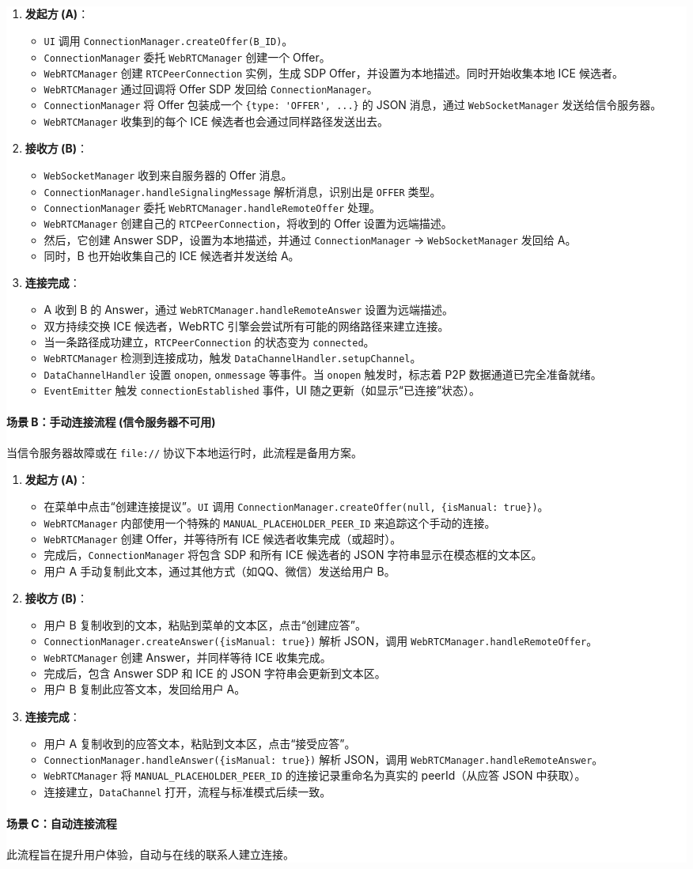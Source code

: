 1.  **发起方 (A)**：
    -   `UI` 调用 `ConnectionManager.createOffer(B_ID)`。
    -   `ConnectionManager` 委托 `WebRTCManager` 创建一个 Offer。
    -   `WebRTCManager` 创建 `RTCPeerConnection` 实例，生成 SDP Offer，并设置为本地描述。同时开始收集本地 ICE 候选者。
    -   `WebRTCManager` 通过回调将 Offer SDP 发回给 `ConnectionManager`。
    -   `ConnectionManager` 将 Offer 包装成一个 `{type: 'OFFER', ...}` 的 JSON 消息，通过 `WebSocketManager` 发送给信令服务器。
    -   `WebRTCManager` 收集到的每个 ICE 候选者也会通过同样路径发送出去。

2.  **接收方 (B)**：
    -   `WebSocketManager` 收到来自服务器的 Offer 消息。
    -   `ConnectionManager.handleSignalingMessage` 解析消息，识别出是 `OFFER` 类型。
    -   `ConnectionManager` 委托 `WebRTCManager.handleRemoteOffer` 处理。
    -   `WebRTCManager` 创建自己的 `RTCPeerConnection`，将收到的 Offer 设置为远端描述。
    -   然后，它创建 Answer SDP，设置为本地描述，并通过 `ConnectionManager` -> `WebSocketManager` 发回给 A。
    -   同时，B 也开始收集自己的 ICE 候选者并发送给 A。

3.  **连接完成**：
    -   A 收到 B 的 Answer，通过 `WebRTCManager.handleRemoteAnswer` 设置为远端描述。
    -   双方持续交换 ICE 候选者，WebRTC 引擎会尝试所有可能的网络路径来建立连接。
    -   当一条路径成功建立，`RTCPeerConnection` 的状态变为 `connected`。
    -   `WebRTCManager` 检测到连接成功，触发 `DataChannelHandler.setupChannel`。
    -   `DataChannelHandler` 设置 `onopen`, `onmessage` 等事件。当 `onopen` 触发时，标志着 P2P 数据通道已完全准备就绪。
    -   `EventEmitter` 触发 `connectionEstablished` 事件，UI 随之更新（如显示“已连接”状态）。

#### 场景 B：手动连接流程 (信令服务器不可用)

当信令服务器故障或在 `file://` 协议下本地运行时，此流程是备用方案。

1.  **发起方 (A)**：
    -   在菜单中点击“创建连接提议”。`UI` 调用 `ConnectionManager.createOffer(null, {isManual: true})`。
    -   `WebRTCManager` 内部使用一个特殊的 `MANUAL_PLACEHOLDER_PEER_ID` 来追踪这个手动的连接。
    -   `WebRTCManager` 创建 Offer，并等待所有 ICE 候选者收集完成（或超时）。
    -   完成后，`ConnectionManager` 将包含 SDP 和所有 ICE 候选者的 JSON 字符串显示在模态框的文本区。
    -   用户 A 手动复制此文本，通过其他方式（如QQ、微信）发送给用户 B。

2.  **接收方 (B)**：
    -   用户 B 复制收到的文本，粘贴到菜单的文本区，点击“创建应答”。
    -   `ConnectionManager.createAnswer({isManual: true})` 解析 JSON，调用 `WebRTCManager.handleRemoteOffer`。
    -   `WebRTCManager` 创建 Answer，并同样等待 ICE 收集完成。
    -   完成后，包含 Answer SDP 和 ICE 的 JSON 字符串会更新到文本区。
    -   用户 B 复制此应答文本，发回给用户 A。

3.  **连接完成**：
    -   用户 A 复制收到的应答文本，粘贴到文本区，点击“接受应答”。
    -   `ConnectionManager.handleAnswer({isManual: true})` 解析 JSON，调用 `WebRTCManager.handleRemoteAnswer`。
    -   `WebRTCManager` 将 `MANUAL_PLACEHOLDER_PEER_ID` 的连接记录重命名为真实的 peerId（从应答 JSON 中获取）。
    -   连接建立，`DataChannel` 打开，流程与标准模式后续一致。

#### 场景 C：自动连接流程

此流程旨在提升用户体验，自动与在线的联系人建立连接。
